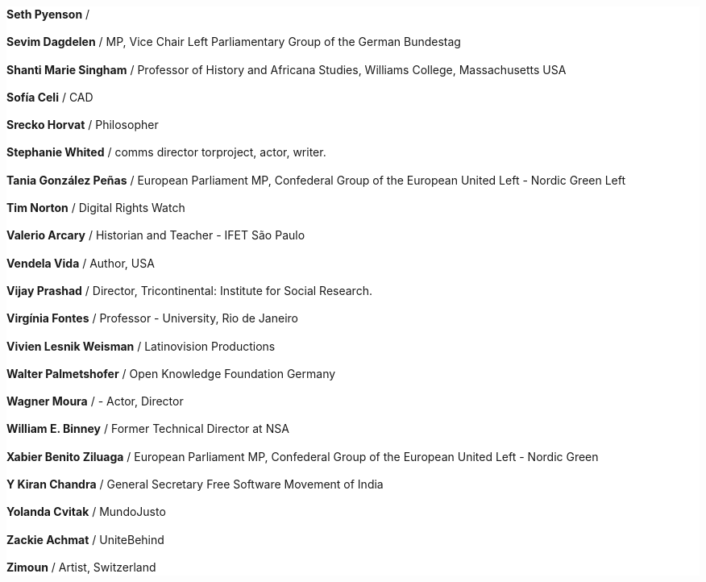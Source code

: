 **Seth Pyenson** /

**Sevim Dagdelen** /	MP, Vice Chair Left Parliamentary Group of the German Bundestag

**Shanti Marie Singham** /	Professor of History and Africana Studies, Williams College, Massachusetts USA

**Sofía Celi** /	CAD

**Srecko Horvat** / Philosopher

**Stephanie Whited** /	comms director torproject, actor, writer.

**Tania González Peñas** /	European Parliament MP, Confederal Group of the European United Left - Nordic Green Left

**Tim Norton** /	Digital Rights Watch

**Valerio Arcary** /	Historian and Teacher - IFET São Paulo

**Vendela Vida** / Author, USA

**Vijay Prashad** /	Director, Tricontinental: Institute for Social Research.

**Virgínia Fontes** /	Professor - University, Rio de Janeiro

**Vivien Lesnik Weisman** /	Latinovision Productions

**Walter Palmetshofer** /	Open Knowledge Foundation Germany

**Wagner Moura** / - Actor, Director

**William E. Binney** /	Former Technical Director at NSA

**Xabier Benito Ziluaga** /	European Parliament MP, Confederal Group of the European United Left - Nordic Green

**Y Kiran Chandra** /	General Secretary Free Software Movement of India

**Yolanda Cvitak** /	MundoJusto

**Zackie Achmat** /	UniteBehind

**Zimoun** /	Artist, Switzerland

